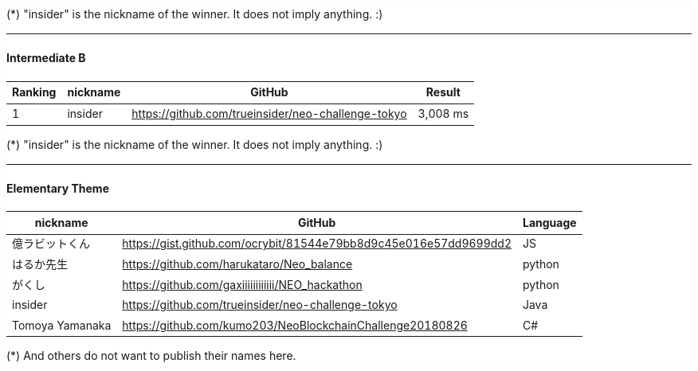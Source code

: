 (*) "insider" is the nickname of the winner. It does not imply anything. :)

---
#### Intermediate B
| Ranking | nickname | GitHub                                   | Result   |
| ------- | -------- | ---------------------------------------- | -------- |
| 1       | insider  | https://github.com/trueinsider/neo-challenge-tokyo | 3,008 ms |

(*) "insider" is the nickname of the winner. It does not imply anything. :)

---

#### Elementary Theme
| nickname        | GitHub                                   | Language |
| --------------- | ---------------------------------------- | -------- |
| 億ラビットくん         | https://gist.github.com/ocrybit/81544e79bb8d9c45e016e57dd9699dd2 | JS       |
| はるか先生           | https://github.com/harukataro/Neo_balance | python   |
| がくし             | https://github.com/gaxiiiiiiiiiiii/NEO_hackathon | python   |
| insider         | https://github.com/trueinsider/neo-challenge-tokyo | Java     |
| Tomoya Yamanaka | https://github.com/kumo203/NeoBlockchainChallenge20180826 | C#       |

(*) And others do not want to publish their names here.
